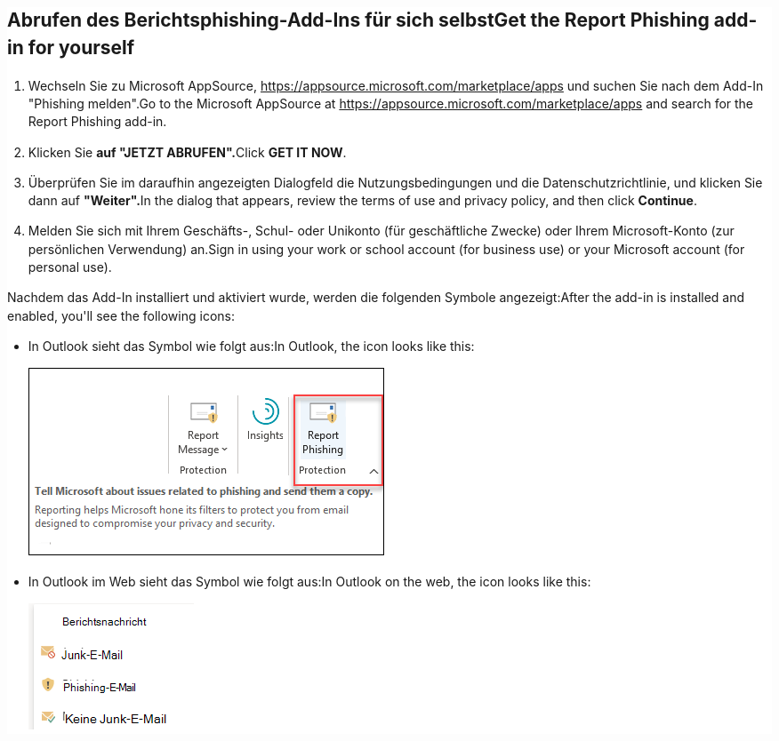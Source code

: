 ## <a name="get-the-report-phishing-add-in-for-yourself"></a><span data-ttu-id="c40c8-135">Abrufen des Berichtsphishing-Add-Ins für sich selbst</span><span class="sxs-lookup"><span data-stu-id="c40c8-135">Get the Report Phishing add-in for yourself</span></span>

1. <span data-ttu-id="c40c8-136">Wechseln Sie zu Microsoft AppSource, <https://appsource.microsoft.com/marketplace/apps> und suchen Sie nach dem Add-In "Phishing melden".</span><span class="sxs-lookup"><span data-stu-id="c40c8-136">Go to the Microsoft AppSource at <https://appsource.microsoft.com/marketplace/apps> and search for the Report Phishing add-in.</span></span>

2. <span data-ttu-id="c40c8-137">Klicken Sie **auf "JETZT ABRUFEN".**</span><span class="sxs-lookup"><span data-stu-id="c40c8-137">Click **GET IT NOW**.</span></span>

3. <span data-ttu-id="c40c8-138">Überprüfen Sie im daraufhin angezeigten Dialogfeld die Nutzungsbedingungen und die Datenschutzrichtlinie, und klicken Sie dann auf **"Weiter".**</span><span class="sxs-lookup"><span data-stu-id="c40c8-138">In the dialog that appears, review the terms of use and privacy policy, and then click **Continue**.</span></span>

4. <span data-ttu-id="c40c8-139">Melden Sie sich mit Ihrem Geschäfts-, Schul- oder Unikonto (für geschäftliche Zwecke) oder Ihrem Microsoft-Konto (zur persönlichen Verwendung) an.</span><span class="sxs-lookup"><span data-stu-id="c40c8-139">Sign in using your work or school account (for business use) or your Microsoft account (for personal use).</span></span>

<span data-ttu-id="c40c8-140">Nachdem das Add-In installiert und aktiviert wurde, werden die folgenden Symbole angezeigt:</span><span class="sxs-lookup"><span data-stu-id="c40c8-140">After the add-in is installed and enabled, you'll see the following icons:</span></span>

- <span data-ttu-id="c40c8-141">In Outlook sieht das Symbol wie folgt aus:</span><span class="sxs-lookup"><span data-stu-id="c40c8-141">In Outlook, the icon looks like this:</span></span>

  ![Add-In-Symbol "Phishing melden" für Outlook](../../media/Outlook-ReportPhishing.png)

- <span data-ttu-id="c40c8-143">In Outlook im Web sieht das Symbol wie folgt aus:</span><span class="sxs-lookup"><span data-stu-id="c40c8-143">In Outlook on the web, the icon looks like this:</span></span>

  ![Outlook im Web Symbol "Phishing-Add-In melden"](../../media/OWA-ReportPhishing.png)
